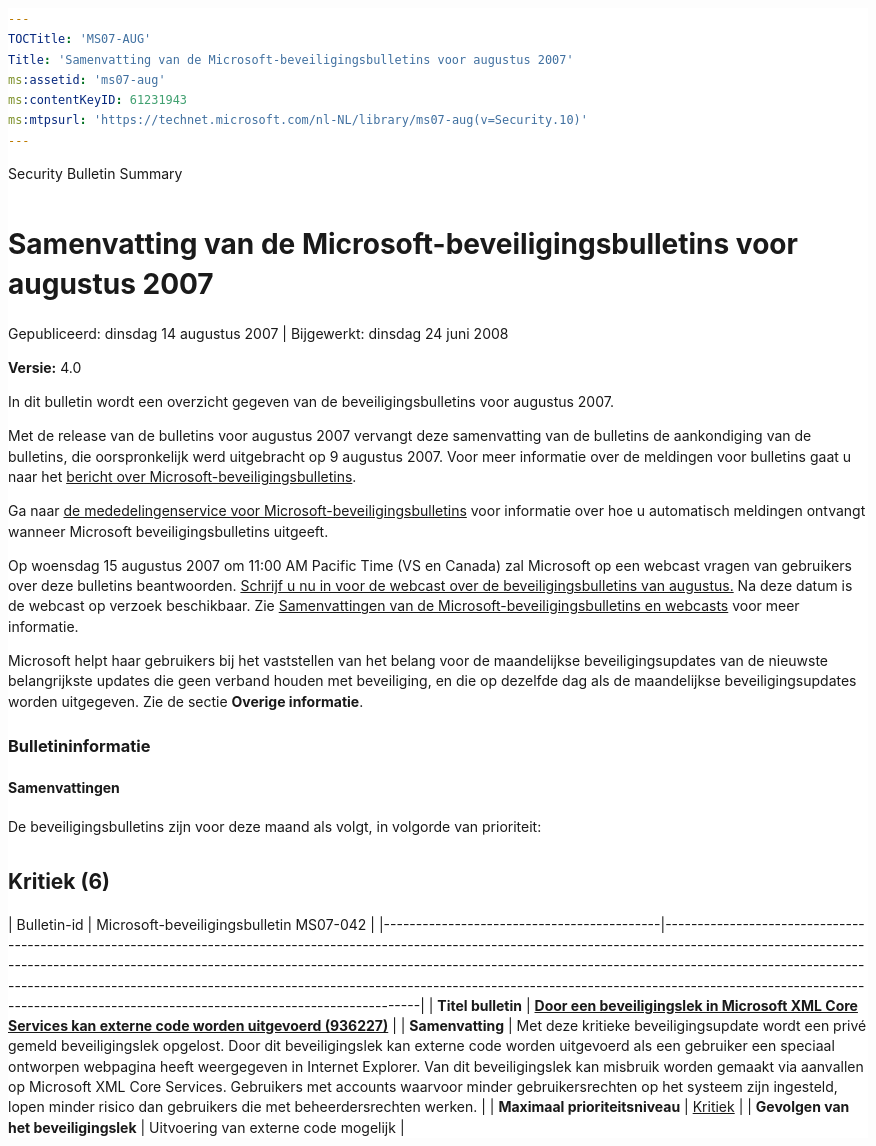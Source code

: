 ```yaml
---
TOCTitle: 'MS07-AUG'
Title: 'Samenvatting van de Microsoft-beveiligingsbulletins voor augustus 2007'
ms:assetid: 'ms07-aug'
ms:contentKeyID: 61231943
ms:mtpsurl: 'https://technet.microsoft.com/nl-NL/library/ms07-aug(v=Security.10)'
---
```


Security Bulletin Summary

Samenvatting van de Microsoft-beveiligingsbulletins voor augustus 2007
======================================================================

Gepubliceerd: dinsdag 14 augustus 2007 | Bijgewerkt: dinsdag 24 juni 2008

**Versie:** 4.0

In dit bulletin wordt een overzicht gegeven van de beveiligingsbulletins voor augustus 2007.

Met de release van de bulletins voor augustus 2007 vervangt deze samenvatting van de bulletins de aankondiging van de bulletins, die oorspronkelijk werd uitgebracht op 9 augustus 2007. Voor meer informatie over de meldingen voor bulletins gaat u naar het [bericht over Microsoft-beveiligingsbulletins](http://technet.microsoft.com/security/bulletin/advance).

Ga naar [de mededelingenservice voor Microsoft-beveiligingsbulletins](http://go.microsoft.com/fwlink/?linkid=21163) voor informatie over hoe u automatisch meldingen ontvangt wanneer Microsoft beveiligingsbulletins uitgeeft.

Op woensdag 15 augustus 2007 om 11:00 AM Pacific Time (VS en Canada) zal Microsoft op een webcast vragen van gebruikers over deze bulletins beantwoorden. [Schrijf u nu in voor de webcast over de beveiligingsbulletins van augustus.](http://msevents.microsoft.com/cui/webcasteventdetails.aspx?eventid=1032344688&eventcategory=4&culture=en-us&countrycode=us) Na deze datum is de webcast op verzoek beschikbaar. Zie [Samenvattingen van de Microsoft-beveiligingsbulletins en webcasts](http://technet.microsoft.com/security/bulletin/summary) voor meer informatie.

Microsoft helpt haar gebruikers bij het vaststellen van het belang voor de maandelijkse beveiligingsupdates van de nieuwste belangrijkste updates die geen verband houden met beveiliging, en die op dezelfde dag als de maandelijkse beveiligingsupdates worden uitgegeven. Zie de sectie **Overige informatie**.

### Bulletininformatie

#### Samenvattingen

De beveiligingsbulletins zijn voor deze maand als volgt, in volgorde van prioriteit:

Kritiek (6)
-----------

<span></span>
| Bulletin-id                               | Microsoft-beveiligingsbulletin MS07-042                                                                                                                                                                                                                                                                                                                                                                                                                                                                      |
|-------------------------------------------|--------------------------------------------------------------------------------------------------------------------------------------------------------------------------------------------------------------------------------------------------------------------------------------------------------------------------------------------------------------------------------------------------------------------------------------------------------------------------------------------------------------|
| **Titel bulletin**                        | [**Door een beveiligingslek in Microsoft XML Core Services kan externe code worden uitgevoerd (936227)**](http://technet.microsoft.com/security/bulletin/ms07-042)                                                                                                                                                                                                                                                                                                                                           |
| **Samenvatting**                          | Met deze kritieke beveiligingsupdate wordt een privé gemeld beveiligingslek opgelost. Door dit beveiligingslek kan externe code worden uitgevoerd als een gebruiker een speciaal ontworpen webpagina heeft weergegeven in Internet Explorer. Van dit beveiligingslek kan misbruik worden gemaakt via aanvallen op Microsoft XML Core Services. Gebruikers met accounts waarvoor minder gebruikersrechten op het systeem zijn ingesteld, lopen minder risico dan gebruikers die met beheerdersrechten werken. |
| **Maximaal prioriteitsniveau**            | [Kritiek](http://go.microsoft.com/fwlink/?linkid=21140)                                                                                                                                                                                                                                                                                                                                                                                                                                                      |
| **Gevolgen van het beveiligingslek**      | Uitvoering van externe code mogelijk                                                                                                                                                                                                                                                                                                                                                                                                                                                                         |